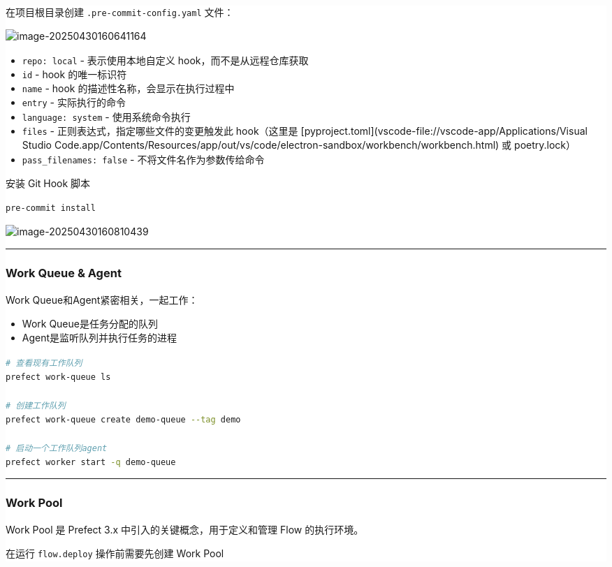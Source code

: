 在项目根目录创建 `.pre-commit-config.yaml` 文件：

![image-20250430160641164](http://cdn.ayusummer233.top/DailyNotes/202504301606736.png)

- `repo: local` - 表示使用本地自定义 hook，而不是从远程仓库获取
- `id` - hook 的唯一标识符
- `name` - hook 的描述性名称，会显示在执行过程中
- `entry` - 实际执行的命令
- `language: system` - 使用系统命令执行
- `files` - 正则表达式，指定哪些文件的变更触发此 hook（这里是 [pyproject.toml](vscode-file://vscode-app/Applications/Visual Studio Code.app/Contents/Resources/app/out/vs/code/electron-sandbox/workbench/workbench.html) 或 poetry.lock）
- `pass_filenames: false` - 不将文件名作为参数传给命令


安装 Git Hook 脚本


```bash
pre-commit install
```

![image-20250430160810439](http://cdn.ayusummer233.top/DailyNotes/202504301608581.png)







---

### Work Queue & Agent

Work Queue和Agent紧密相关，一起工作：

- Work Queue是任务分配的队列
- Agent是监听队列并执行任务的进程

```bash
# 查看现有工作队列
prefect work-queue ls

# 创建工作队列
prefect work-queue create demo-queue --tag demo

# 启动一个工作队列agent
prefect worker start -q demo-queue
```



---

### Work Pool

Work Pool 是 Prefect 3.x 中引入的关键概念，用于定义和管理 Flow 的执行环境。

在运行 `flow.deploy` 操作前需要先创建 Work Pool
